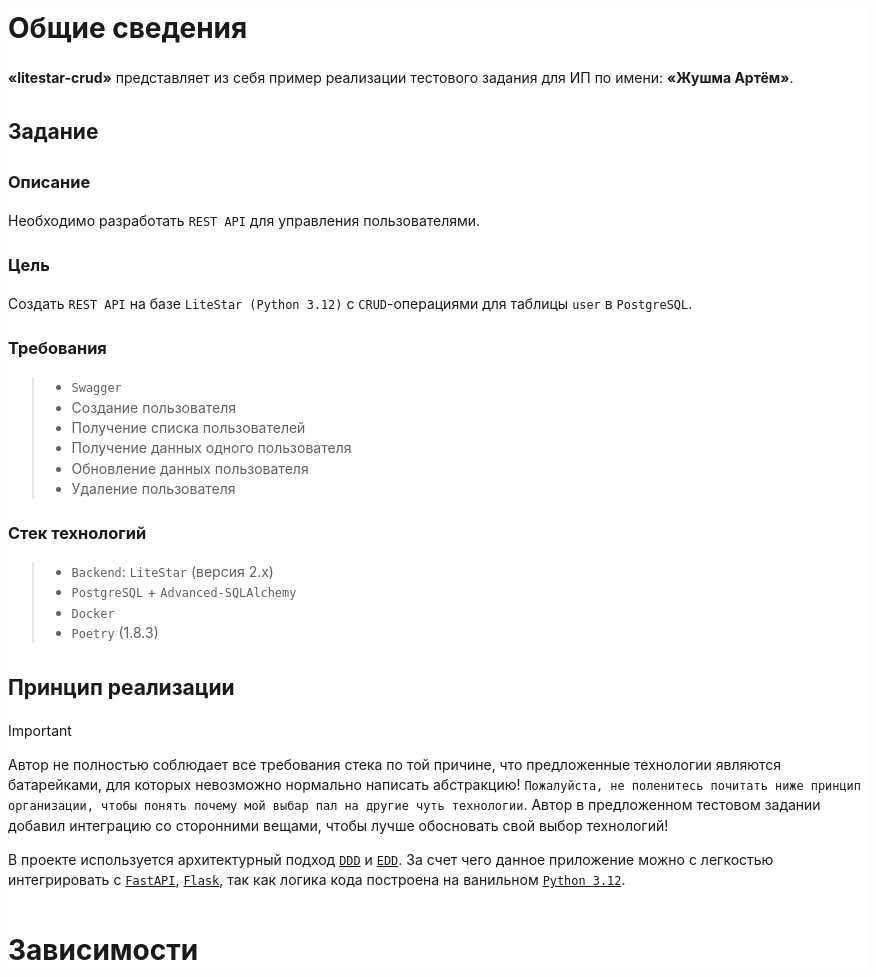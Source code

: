 # Общие сведения

<b>«litestar-crud»</b> представляет из себя пример реализации тестового задания для ИП по имени: <b>«Жушма Артём»</b>.

## Задание

### Описание

Необходимо разработать `REST API` для управления пользователями. 

### Цель

Создать `REST API` на базе `LiteStar (Python 3.12)` c `CRUD`-операциями для таблицы `user` в `PostgreSQL`. 

### Требования

> - `Swagger`
> - Создание пользователя
> - Получение списка пользователей
> - Получение данных одного пользователя
> - Обновление данных пользователя
> - Удаление пользователя 

### Стек технологий

> - `Backend`: `LiteStar` (версия 2.x)
> - `PostgreSQL` + `Advanced-SQLAlchemy`
> - `Docker`
> - `Poetry` (1.8.3)

## Принцип реализации

> [!IMPORTANT]
> Автор не полностью соблюдает все требования стека по той причине, что предложенные технологии являются батарейками, для которых невозможно нормально написать абстракцию!
> `Пожалуйста, не поленитесь почитать ниже принцип организации, чтобы понять почему мой выбар пал на другие чуть технологии`.
> Автор в предложенном тестовом задании добавил интеграцию со сторонними вещами, чтобы лучше обосновать свой выбор технологий! 

В проекте используется архитектурный подход [`DDD`](https://en.wikipedia.org/wiki/Domain-driven_design) и [`EDD`](https://en.wikipedia.org/wiki/Event-driven_programming).
За счет чего данное приложение можно с легкостью интегрировать с [`FastAPI`](https://fastapi.tiangolo.com/), [`Flask`](https://flask.palletsprojects.com/en/stable/), так как логика кода построена на ванильном [`Python 3.12`](https://www.python.org/doc/).

# Зависимости
